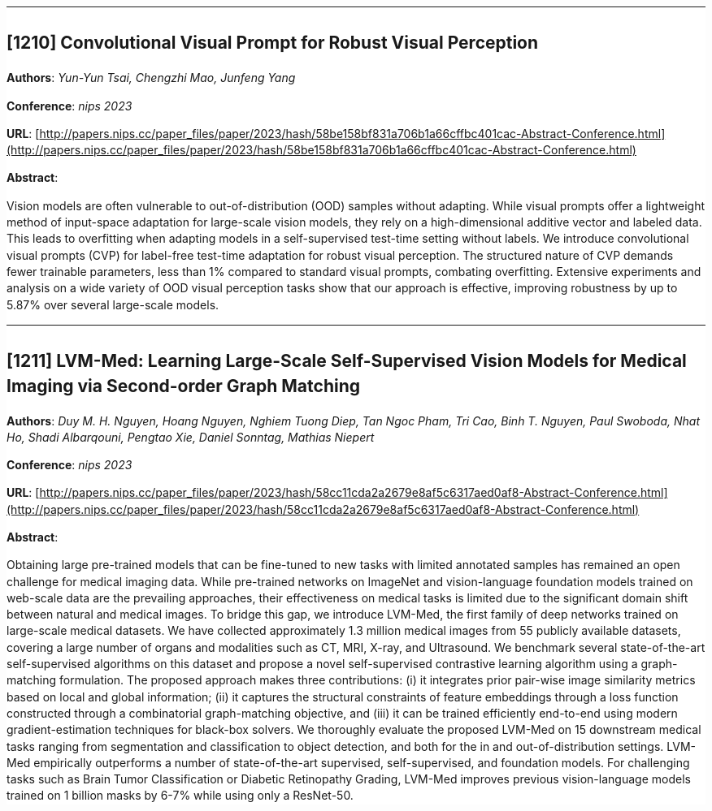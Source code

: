 ----

## [1210] Convolutional Visual Prompt for Robust Visual Perception

**Authors**: *Yun-Yun Tsai, Chengzhi Mao, Junfeng Yang*

**Conference**: *nips 2023*

**URL**: [http://papers.nips.cc/paper_files/paper/2023/hash/58be158bf831a706b1a66cffbc401cac-Abstract-Conference.html](http://papers.nips.cc/paper_files/paper/2023/hash/58be158bf831a706b1a66cffbc401cac-Abstract-Conference.html)

**Abstract**:

Vision models are often vulnerable to out-of-distribution (OOD) samples without adapting. While visual prompts offer a lightweight method of input-space adaptation for large-scale vision models, they rely on a high-dimensional additive vector and labeled data. This leads to overfitting when adapting models in a self-supervised test-time setting without labels. We introduce convolutional visual prompts (CVP) for label-free test-time adaptation for robust visual perception. The structured nature of CVP demands fewer trainable parameters, less than 1\% compared to standard visual prompts, combating overfitting. Extensive experiments and analysis on a wide variety of OOD visual perception tasks show that our approach is effective, improving robustness by up to 5.87\% over several large-scale models.

----

## [1211] LVM-Med: Learning Large-Scale Self-Supervised Vision Models for Medical Imaging via Second-order Graph Matching

**Authors**: *Duy M. H. Nguyen, Hoang Nguyen, Nghiem Tuong Diep, Tan Ngoc Pham, Tri Cao, Binh T. Nguyen, Paul Swoboda, Nhat Ho, Shadi Albarqouni, Pengtao Xie, Daniel Sonntag, Mathias Niepert*

**Conference**: *nips 2023*

**URL**: [http://papers.nips.cc/paper_files/paper/2023/hash/58cc11cda2a2679e8af5c6317aed0af8-Abstract-Conference.html](http://papers.nips.cc/paper_files/paper/2023/hash/58cc11cda2a2679e8af5c6317aed0af8-Abstract-Conference.html)

**Abstract**:

Obtaining large pre-trained models that can be fine-tuned to new tasks with limited annotated samples has remained an open challenge for medical imaging data. While pre-trained networks on ImageNet and vision-language foundation models trained on web-scale data are the prevailing approaches, their effectiveness on medical tasks is limited due to the significant domain shift between natural and medical images. To bridge this gap, we introduce LVM-Med, the first family of deep networks trained on large-scale medical datasets. We have collected approximately 1.3 million medical images from 55 publicly available datasets, covering a large number of organs and modalities such as CT, MRI, X-ray, and Ultrasound. We benchmark several state-of-the-art self-supervised algorithms on this dataset and propose a novel self-supervised contrastive learning algorithm using a graph-matching formulation. The proposed approach makes three contributions: (i) it integrates prior pair-wise image similarity metrics based on local and global information; (ii) it captures the structural constraints of feature embeddings through a loss function constructed through a combinatorial graph-matching objective, and (iii) it can be trained efficiently end-to-end using modern gradient-estimation techniques for black-box solvers. We thoroughly evaluate the proposed LVM-Med on 15 downstream medical tasks ranging from segmentation and classification to object detection, and both for the in and out-of-distribution settings. LVM-Med empirically outperforms a number of state-of-the-art supervised, self-supervised, and foundation models. For challenging tasks such as Brain Tumor Classification or Diabetic Retinopathy Grading, LVM-Med improves previous vision-language models trained on 1 billion masks by 6-7%  while using only a ResNet-50.
